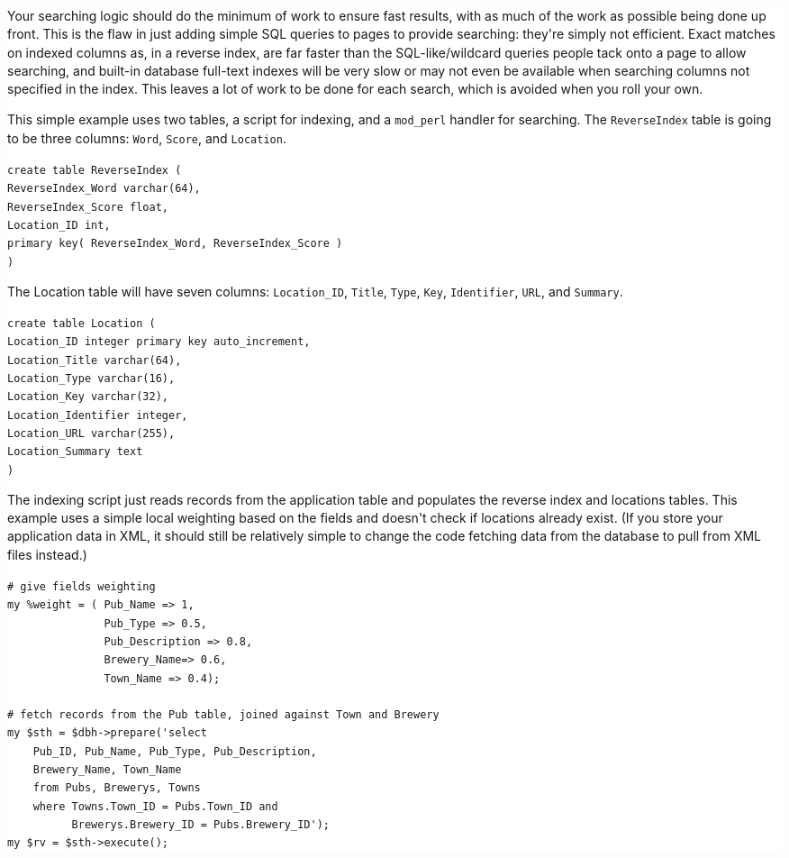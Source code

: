 Your searching logic should do the minimum of work to ensure fast
results, with as much of the work as possible being done up front. This
is the flaw in just adding simple SQL queries to pages to provide
searching: they're simply not efficient. Exact matches on indexed
columns as, in a reverse index, are far faster than the
SQL-like/wildcard queries people tack onto a page to allow searching,
and built-in database full-text indexes will be very slow or may not
even be available when searching columns not specified in the index.
This leaves a lot of work to be done for each search, which is avoided
when you roll your own.

This simple example uses two tables, a script for indexing, and a
`mod_perl` handler for searching. The `ReverseIndex` table is going to
be three columns: `Word`, `Score`, and `Location`.

    create table ReverseIndex ( 
    ReverseIndex_Word varchar(64), 
    ReverseIndex_Score float, 
    Location_ID int, 
    primary key( ReverseIndex_Word, ReverseIndex_Score )
    )

The Location table will have seven columns: `Location_ID`, `Title`,
`Type`, `Key`, `Identifier`, `URL`, and `Summary`.

    create table Location (
    Location_ID integer primary key auto_increment,
    Location_Title varchar(64),
    Location_Type varchar(16),
    Location_Key varchar(32),
    Location_Identifier integer,
    Location_URL varchar(255),
    Location_Summary text
    )

The indexing script just reads records from the application table and
populates the reverse index and locations tables. This example uses a
simple local weighting based on the fields and doesn't check if
locations already exist. (If you store your application data in XML, it
should still be relatively simple to change the code fetching data from
the database to pull from XML files instead.)

    # give fields weighting
    my %weight = ( Pub_Name => 1, 
                   Pub_Type => 0.5, 
                   Pub_Description => 0.8, 
                   Brewery_Name=> 0.6, 
                   Town_Name => 0.4);

    # fetch records from the Pub table, joined against Town and Brewery
    my $sth = $dbh->prepare('select 
        Pub_ID, Pub_Name, Pub_Type, Pub_Description, 
        Brewery_Name, Town_Name 
        from Pubs, Brewerys, Towns 
        where Towns.Town_ID = Pubs.Town_ID and 
              Brewerys.Brewery_ID = Pubs.Brewery_ID');
    my $rv = $sth->execute();
